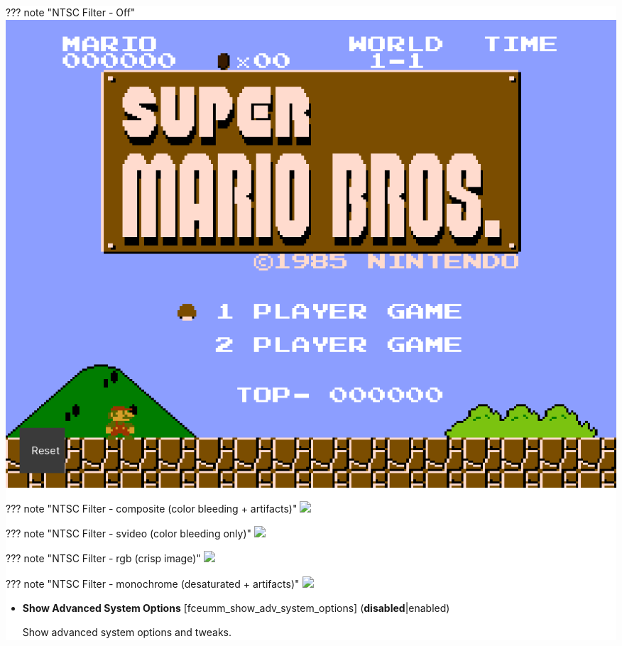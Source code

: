 ??? note "NTSC Filter - Off"
	![](../image/core/fceumm/blargg_off.png)

??? note "NTSC Filter - composite (color bleeding + artifacts)"
	![](../image/core/fceumm/blargg_composite_normal.png)

??? note "NTSC Filter - svideo (color bleeding only)"
	![](../image/core/fceumm/blargg_svideo_normal.png)

??? note "NTSC Filter - rgb (crisp image)"
	![](../image/core/fceumm/blargg_rgb_normal.png)

??? note "NTSC Filter - monochrome (desaturated + artifacts)"
	![](../image/core/fceumm/blargg_monochrome_normal.png)

- **Show Advanced System Options** [fceumm_show_adv_system_options] (**disabled**|enabled)

	Show advanced system options and tweaks.
